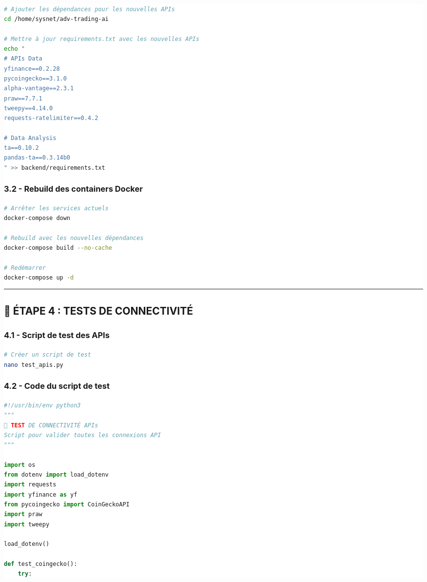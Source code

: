 ```bash
# Ajouter les dépendances pour les nouvelles APIs
cd /home/sysnet/adv-trading-ai

# Mettre à jour requirements.txt avec les nouvelles APIs
echo "
# APIs Data
yfinance==0.2.28
pycoingecko==3.1.0
alpha-vantage==2.3.1
praw==7.7.1
tweepy==4.14.0
requests-ratelimiter==0.4.2

# Data Analysis
ta==0.10.2
pandas-ta==0.3.14b0
" >> backend/requirements.txt
```

### 3.2 - Rebuild des containers Docker

```bash
# Arrêter les services actuels
docker-compose down

# Rebuild avec les nouvelles dépendances
docker-compose build --no-cache

# Redémarrer
docker-compose up -d
```

---

## 🧪 ÉTAPE 4 : TESTS DE CONNECTIVITÉ

### 4.1 - Script de test des APIs

```bash
# Créer un script de test
nano test_apis.py
```

### 4.2 - Code du script de test

```python
#!/usr/bin/env python3
"""
🧪 TEST DE CONNECTIVITÉ APIs
Script pour valider toutes les connexions API
"""

import os
from dotenv import load_dotenv
import requests
import yfinance as yf
from pycoingecko import CoinGeckoAPI
import praw
import tweepy

load_dotenv()

def test_coingecko():
    try:
```